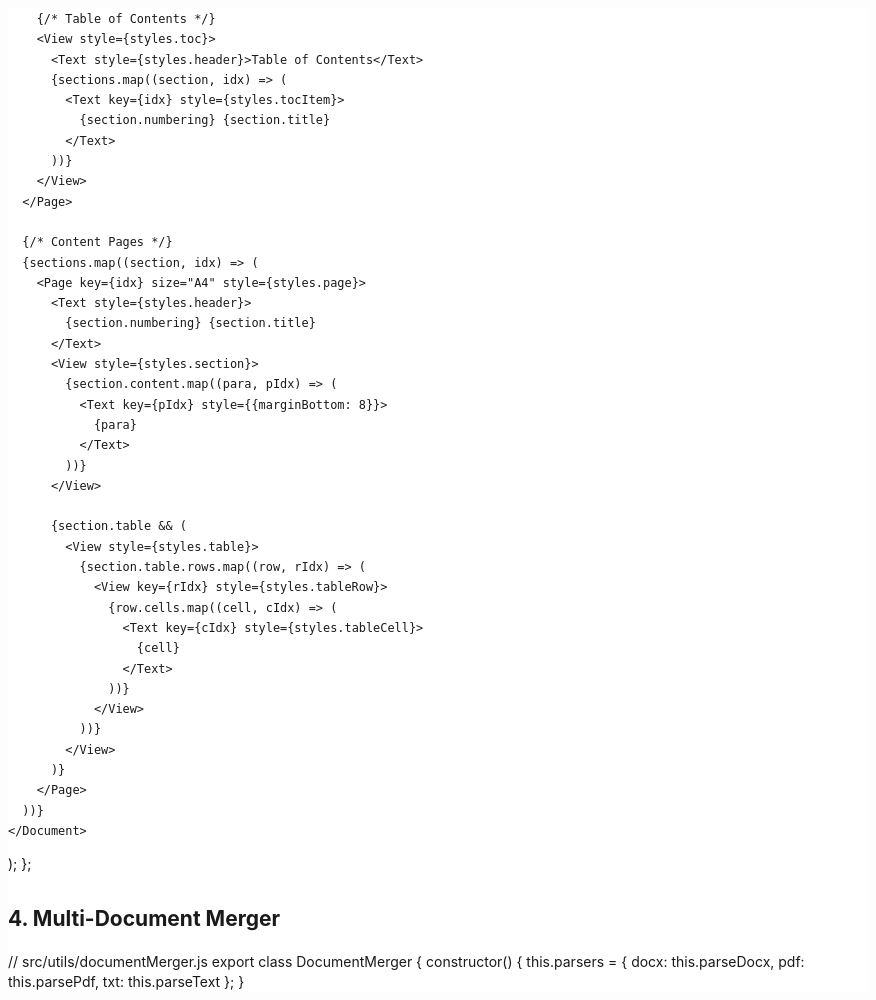         {/* Table of Contents */}
        <View style={styles.toc}>
          <Text style={styles.header}>Table of Contents</Text>
          {sections.map((section, idx) => (
            <Text key={idx} style={styles.tocItem}>
              {section.numbering} {section.title}
            </Text>
          ))}
        </View>
      </Page>
      
      {/* Content Pages */}
      {sections.map((section, idx) => (
        <Page key={idx} size="A4" style={styles.page}>
          <Text style={styles.header}>
            {section.numbering} {section.title}
          </Text>
          <View style={styles.section}>
            {section.content.map((para, pIdx) => (
              <Text key={pIdx} style={{marginBottom: 8}}>
                {para}
              </Text>
            ))}
          </View>
          
          {section.table && (
            <View style={styles.table}>
              {section.table.rows.map((row, rIdx) => (
                <View key={rIdx} style={styles.tableRow}>
                  {row.cells.map((cell, cIdx) => (
                    <Text key={cIdx} style={styles.tableCell}>
                      {cell}
                    </Text>
                  ))}
                </View>
              ))}
            </View>
          )}
        </Page>
      ))}
    </Document>
  );
};

## 4. Multi-Document Merger

// src/utils/documentMerger.js
export class DocumentMerger {
  constructor() {
    this.parsers = {
      docx: this.parseDocx,
      pdf: this.parsePdf,
      txt: this.parseText
    };
  }
  